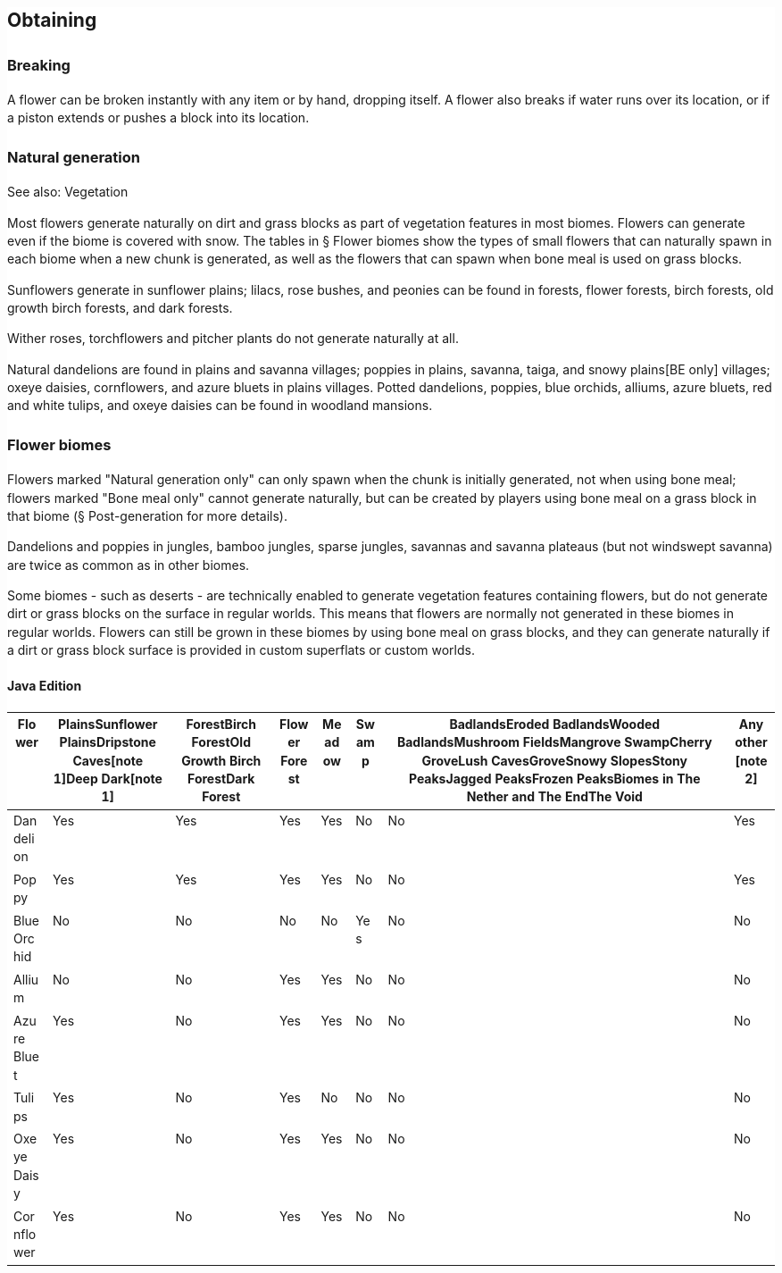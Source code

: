 ## Obtaining
### Breaking
A flower can be broken instantly with any item or by hand, dropping itself. A flower also breaks if water runs over its location, or if a piston extends or pushes a block into its location.

### Natural generation
See also: Vegetation

Most flowers generate naturally on dirt and grass blocks as part of vegetation features in most biomes. Flowers can generate even if the biome is covered with snow. The tables in § Flower biomes show the types of small flowers that can naturally spawn in each biome when a new chunk is generated, as well as the flowers that can spawn when bone meal is used on grass blocks.

Sunflowers generate in sunflower plains; lilacs, rose bushes, and peonies can be found in forests, flower forests, birch forests, old growth birch forests, and dark forests.

Wither roses, torchflowers and pitcher plants do not generate naturally at all.

Natural dandelions are found in plains and savanna villages; poppies in plains, savanna, taiga, and snowy plains‌[BE  only] villages; oxeye daisies, cornflowers, and azure bluets in plains villages. Potted dandelions, poppies, blue orchids, alliums, azure bluets, red and white tulips, and oxeye daisies can be found in woodland mansions.

### Flower biomes
Flowers marked "Natural generation only" can only spawn when the chunk is initially generated, not when using bone meal; flowers marked "Bone meal only" cannot generate naturally, but can be created by players using bone meal on a grass block in that biome (§ Post-generation for more details).

Dandelions and poppies in jungles, bamboo jungles, sparse jungles, savannas and savanna plateaus (but not windswept savanna) are twice as common as in other biomes.

Some biomes - such as deserts - are technically enabled to generate vegetation features containing flowers, but do not generate dirt or grass blocks on the surface in regular worlds. This means that flowers are normally not generated in these biomes in regular worlds. Flowers can still be grown in these biomes by using bone meal on grass blocks, and they can generate naturally if a dirt or grass block surface is provided in custom superflats or custom worlds.

#### Java Edition
| Flower             | PlainsSunflower PlainsDripstone Caves[note 1]Deep Dark[note 1] | ForestBirch ForestOld Growth Birch ForestDark Forest | Flower Forest | Meadow | Swamp | BadlandsEroded BadlandsWooded BadlandsMushroom FieldsMangrove SwampCherry GroveLush CavesGroveSnowy SlopesStony PeaksJagged PeaksFrozen PeaksBiomes in The Nether and The EndThe Void | Any other[note 2] |
|--------------------|----------------------------------------------------------------|------------------------------------------------------|---------------|--------|-------|---------------------------------------------------------------------------------------------------------------------------------------------------------------------------------------|-------------------|
| Dandelion          | Yes                                                            | Yes                                                  | Yes           | Yes    | No    | No                                                                                                                                                                                    | Yes               |
| Poppy              | Yes                                                            | Yes                                                  | Yes           | Yes    | No    | No                                                                                                                                                                                    | Yes               |
| Blue Orchid        | No                                                             | No                                                   | No            | No     | Yes   | No                                                                                                                                                                                    | No                |
| Allium             | No                                                             | No                                                   | Yes           | Yes    | No    | No                                                                                                                                                                                    | No                |
| Azure Bluet        | Yes                                                            | No                                                   | Yes           | Yes    | No    | No                                                                                                                                                                                    | No                |
| Tulips             | Yes                                                            | No                                                   | Yes           | No     | No    | No                                                                                                                                                                                    | No                |
| Oxeye Daisy        | Yes                                                            | No                                                   | Yes           | Yes    | No    | No                                                                                                                                                                                    | No                |
| Cornflower         | Yes                                                            | No                                                   | Yes           | Yes    | No    | No                                                                                                                                                                                    | No                |